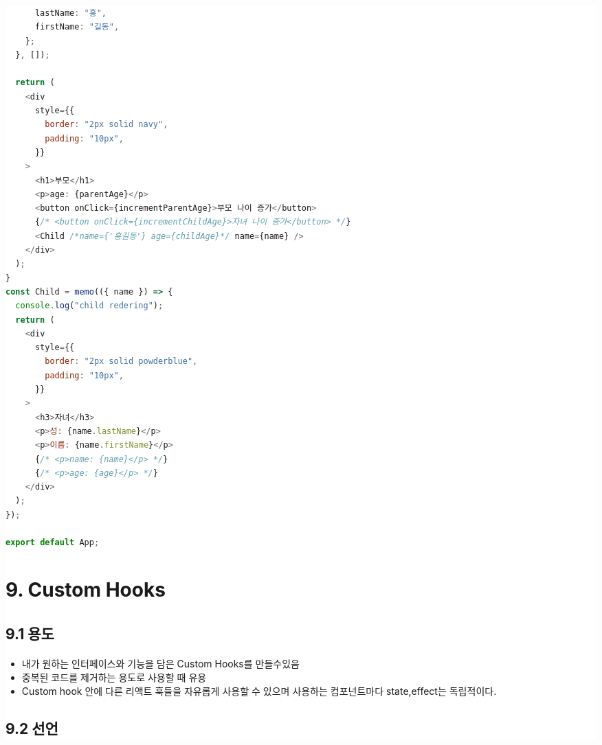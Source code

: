 ```javascript
      lastName: "홍",
      firstName: "길동",
    };
  }, []);

  return (
    <div
      style={{
        border: "2px solid navy",
        padding: "10px",
      }}
    >
      <h1>부모</h1>
      <p>age: {parentAge}</p>
      <button onClick={incrementParentAge}>부모 나이 증가</button>
      {/* <button onClick={incrementChildAge}>자녀 나이 증가</button> */}
      <Child /*name={'홍길동'} age={childAge}*/ name={name} />
    </div>
  );
}
const Child = memo(({ name }) => {
  console.log("child redering");
  return (
    <div
      style={{
        border: "2px solid powderblue",
        padding: "10px",
      }}
    >
      <h3>자녀</h3>
      <p>성: {name.lastName}</p>
      <p>이름: {name.firstName}</p>
      {/* <p>name: {name}</p> */}
      {/* <p>age: {age}</p> */}
    </div>
  );
});

export default App;
```

# 9. Custom Hooks

## 9.1 용도

- 내가 원하는 인터페이스와 기능을 담은 Custom Hooks를 만들수있음
- 중복된 코드를 제거하는 용도로 사용할 때 유용
- Custom hook 안에 다른 리액트 훅들을 자유롭게 사용할 수 있으며 사용하는 컴포넌트마다 state,effect는 독립적이다.

## 9.2 선언
